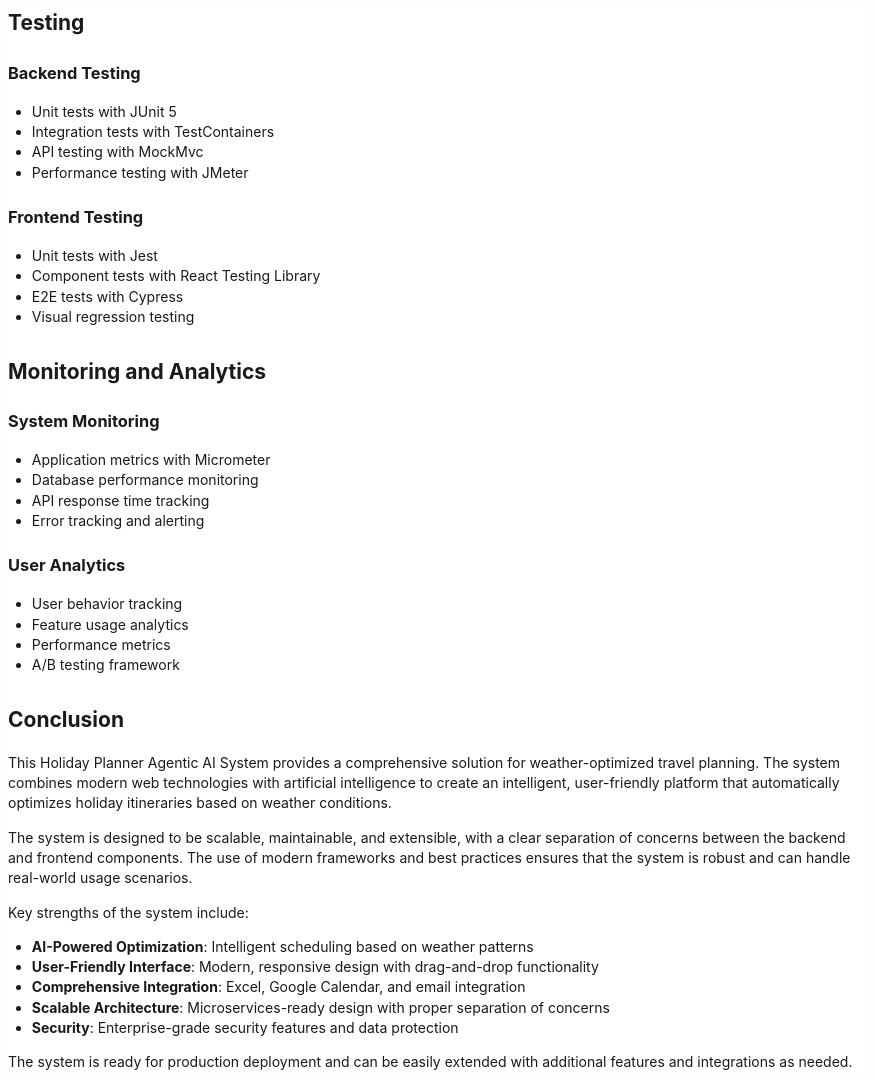 ## Testing

### Backend Testing
- Unit tests with JUnit 5
- Integration tests with TestContainers
- API testing with MockMvc
- Performance testing with JMeter

### Frontend Testing
- Unit tests with Jest
- Component tests with React Testing Library
- E2E tests with Cypress
- Visual regression testing

## Monitoring and Analytics

### System Monitoring
- Application metrics with Micrometer
- Database performance monitoring
- API response time tracking
- Error tracking and alerting

### User Analytics
- User behavior tracking
- Feature usage analytics
- Performance metrics
- A/B testing framework

## Conclusion

This Holiday Planner Agentic AI System provides a comprehensive solution for weather-optimized travel planning. The system combines modern web technologies with artificial intelligence to create an intelligent, user-friendly platform that automatically optimizes holiday itineraries based on weather conditions.

The system is designed to be scalable, maintainable, and extensible, with a clear separation of concerns between the backend and frontend components. The use of modern frameworks and best practices ensures that the system is robust and can handle real-world usage scenarios.

Key strengths of the system include:
- **AI-Powered Optimization**: Intelligent scheduling based on weather patterns
- **User-Friendly Interface**: Modern, responsive design with drag-and-drop functionality
- **Comprehensive Integration**: Excel, Google Calendar, and email integration
- **Scalable Architecture**: Microservices-ready design with proper separation of concerns
- **Security**: Enterprise-grade security features and data protection

The system is ready for production deployment and can be easily extended with additional features and integrations as needed.